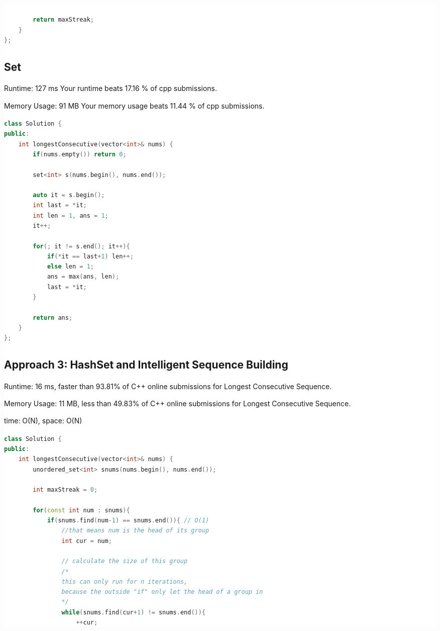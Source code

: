 ```cpp
        
        return maxStreak;
    }
};
```

## Set

Runtime: 127 ms Your runtime beats 17.16 % of cpp submissions.

Memory Usage: 91 MB Your memory usage beats 11.44 % of cpp submissions.

```cpp
class Solution {
public:
    int longestConsecutive(vector<int>& nums) {
        if(nums.empty()) return 0;
        
        set<int> s(nums.begin(), nums.end());
        
        auto it = s.begin();
        int last = *it;
        int len = 1, ans = 1;
        it++;
        
        for(; it != s.end(); it++){
            if(*it == last+1) len++;
            else len = 1;
            ans = max(ans, len);
            last = *it;
        }
        
        return ans;
    }
};
```

## Approach 3: HashSet and Intelligent Sequence Building

Runtime: 16 ms, faster than 93.81% of C++ online submissions for Longest Consecutive Sequence.

Memory Usage: 11 MB, less than 49.83% of C++ online submissions for Longest Consecutive Sequence.

time: O(N), space: O(N)

```cpp
class Solution {
public:
    int longestConsecutive(vector<int>& nums) {
        unordered_set<int> snums(nums.begin(), nums.end());
        
        int maxStreak = 0;
        
        for(const int num : snums){
            if(snums.find(num-1) == snums.end()){ // O(1)
                //that means num is the head of its group
                int cur = num;

                // calculate the size of this group
                /*
                this can only run for n iterations,
                because the outside "if" only let the head of a group in
                */
                while(snums.find(cur+1) != snums.end()){
                    ++cur;
```